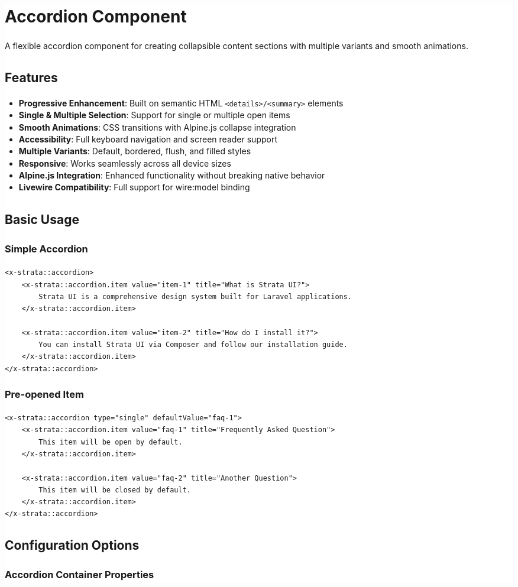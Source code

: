 # Accordion Component

A flexible accordion component for creating collapsible content sections with multiple variants and smooth animations.

## Features

- **Progressive Enhancement**: Built on semantic HTML `<details>/<summary>` elements
- **Single & Multiple Selection**: Support for single or multiple open items
- **Smooth Animations**: CSS transitions with Alpine.js collapse integration
- **Accessibility**: Full keyboard navigation and screen reader support
- **Multiple Variants**: Default, bordered, flush, and filled styles
- **Responsive**: Works seamlessly across all device sizes
- **Alpine.js Integration**: Enhanced functionality without breaking native behavior
- **Livewire Compatibility**: Full support for wire:model binding

## Basic Usage

### Simple Accordion

```blade
<x-strata::accordion>
    <x-strata::accordion.item value="item-1" title="What is Strata UI?">
        Strata UI is a comprehensive design system built for Laravel applications.
    </x-strata::accordion.item>
    
    <x-strata::accordion.item value="item-2" title="How do I install it?">
        You can install Strata UI via Composer and follow our installation guide.
    </x-strata::accordion.item>
</x-strata::accordion>
```

### Pre-opened Item

```blade
<x-strata::accordion type="single" defaultValue="faq-1">
    <x-strata::accordion.item value="faq-1" title="Frequently Asked Question">
        This item will be open by default.
    </x-strata::accordion.item>
    
    <x-strata::accordion.item value="faq-2" title="Another Question">
        This item will be closed by default.
    </x-strata::accordion.item>
</x-strata::accordion>
```

## Configuration Options

### Accordion Container Properties
